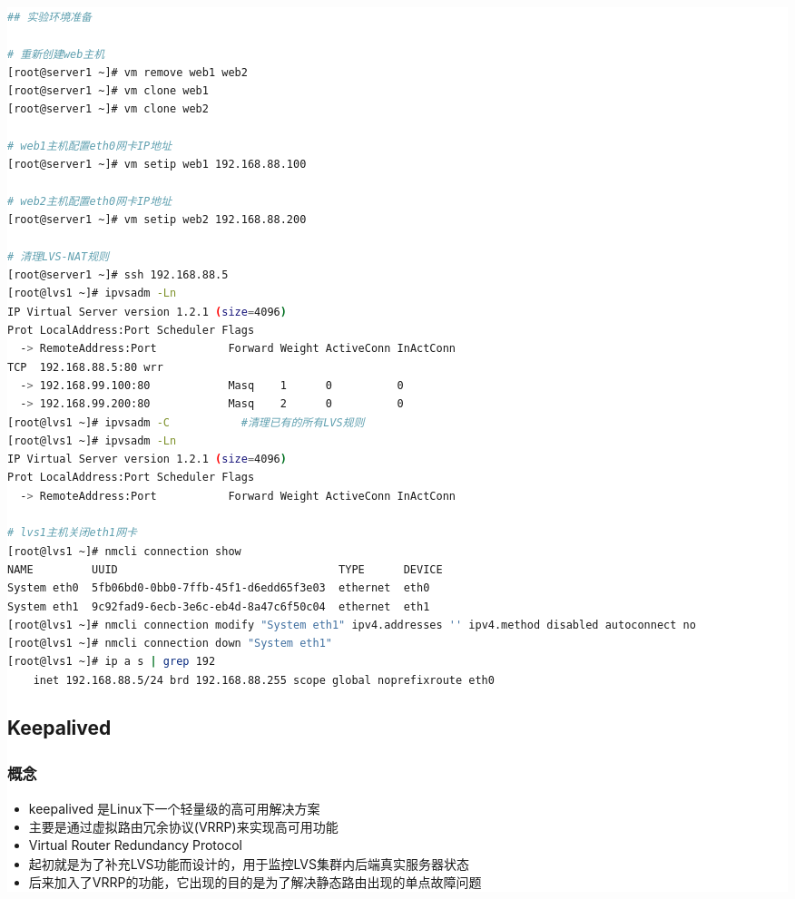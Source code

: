 ```bash
## 实验环境准备

# 重新创建web主机
[root@server1 ~]# vm remove web1 web2
[root@server1 ~]# vm clone web1
[root@server1 ~]# vm clone web2

# web1主机配置eth0网卡IP地址
[root@server1 ~]# vm setip web1 192.168.88.100

# web2主机配置eth0网卡IP地址
[root@server1 ~]# vm setip web2 192.168.88.200

# 清理LVS-NAT规则
[root@server1 ~]# ssh 192.168.88.5
[root@lvs1 ~]# ipvsadm -Ln
IP Virtual Server version 1.2.1 (size=4096)
Prot LocalAddress:Port Scheduler Flags
  -> RemoteAddress:Port           Forward Weight ActiveConn InActConn
TCP  192.168.88.5:80 wrr
  -> 192.168.99.100:80            Masq    1      0          0         
  -> 192.168.99.200:80            Masq    2      0          0         
[root@lvs1 ~]# ipvsadm -C           #清理已有的所有LVS规则
[root@lvs1 ~]# ipvsadm -Ln
IP Virtual Server version 1.2.1 (size=4096)
Prot LocalAddress:Port Scheduler Flags
  -> RemoteAddress:Port           Forward Weight ActiveConn InActConn

# lvs1主机关闭eth1网卡
[root@lvs1 ~]# nmcli connection show 
NAME         UUID                                  TYPE      DEVICE 
System eth0  5fb06bd0-0bb0-7ffb-45f1-d6edd65f3e03  ethernet  eth0   
System eth1  9c92fad9-6ecb-3e6c-eb4d-8a47c6f50c04  ethernet  eth1   
[root@lvs1 ~]# nmcli connection modify "System eth1" ipv4.addresses '' ipv4.method disabled autoconnect no
[root@lvs1 ~]# nmcli connection down "System eth1" 
[root@lvs1 ~]# ip a s | grep 192
    inet 192.168.88.5/24 brd 192.168.88.255 scope global noprefixroute eth0
```





## Keepalived

### 概念

- keepalived 是Linux下一个轻量级的高可用解决方案
- 主要是通过虚拟路由冗余协议(VRRP)来实现高可用功能
- Virtual Router Redundancy Protocol
- 起初就是为了补充LVS功能而设计的，用于监控LVS集群内后端真实服务器状态
- 后来加入了VRRP的功能，它出现的目的是为了解决静态路由出现的单点故障问题
